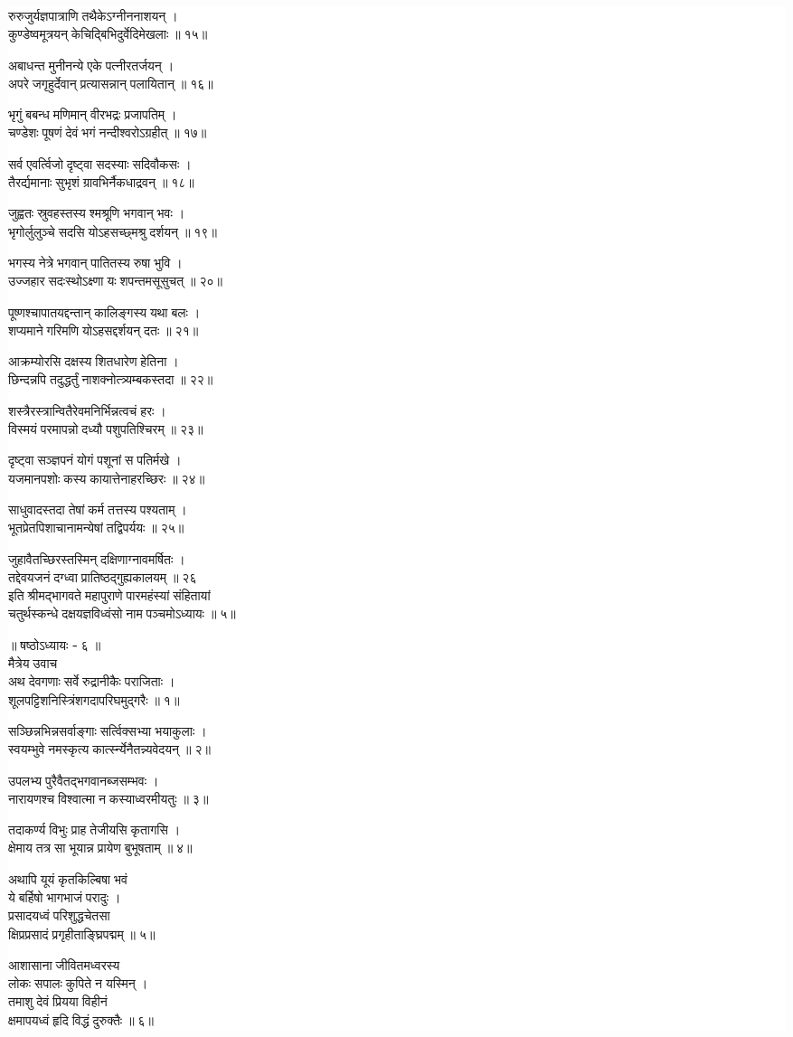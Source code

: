 रुरुजुर्यज्ञपात्राणि तथैकेऽग्नीननाशयन् ।  
कुण्डेष्वमूत्रयन् केचिद्बिभिदुर्वेदिमेखलाः ॥ १५॥  
  
अबाधन्त मुनीनन्ये एके पत्नीरतर्जयन् ।  
अपरे जगृहुर्देवान् प्रत्यासन्नान् पलायितान् ॥ १६॥  
  
भृगुं बबन्ध मणिमान् वीरभद्रः प्रजापतिम् ।  
चण्डेशः पूषणं देवं भगं नन्दीश्वरोऽग्रहीत् ॥ १७॥  
  
सर्व एवर्त्विजो दृष्ट्वा सदस्याः सदिवौकसः ।  
तैरर्द्यमानाः सुभृशं ग्रावभिर्नैकधाद्रवन् ॥ १८॥  
  
जुह्वतः स्रुवहस्तस्य श्मश्रूणि भगवान् भवः ।  
भृगोर्लुलुञ्चे सदसि योऽहसच्छ्मश्रु दर्शयन् ॥ १९॥  
  
भगस्य नेत्रे भगवान् पातितस्य रुषा भुवि ।  
उज्जहार सदःस्थोऽक्ष्णा यः शपन्तमसूसुचत् ॥ २०॥  
  
पूष्णश्चापातयद्दन्तान् कालिङ्गस्य यथा बलः ।  
शप्यमाने गरिमणि योऽहसद्दर्शयन् दतः ॥ २१॥  
  
आक्रम्योरसि दक्षस्य शितधारेण हेतिना ।  
छिन्दन्नपि तदुद्धर्तुं नाशक्नोत्त्र्यम्बकस्तदा ॥ २२॥  
  
शस्त्रैरस्त्रान्वितैरेवमनिर्भिन्नत्वचं हरः ।  
विस्मयं परमापन्नो दध्यौ पशुपतिश्चिरम् ॥ २३॥  
  
दृष्ट्वा सञ्ज्ञपनं योगं पशूनां स पतिर्मखे ।  
यजमानपशोः कस्य कायात्तेनाहरच्छिरः ॥ २४॥  
  
साधुवादस्तदा तेषां कर्म तत्तस्य पश्यताम् ।  
भूतप्रेतपिशाचानामन्येषां तद्विपर्ययः ॥ २५॥  
  
जुहावैतच्छिरस्तस्मिन् दक्षिणाग्नावमर्षितः ।  
तद्देवयजनं दग्ध्वा प्रातिष्ठद्गुह्यकालयम् ॥ २६  
इति श्रीमद्भागवते महापुराणे पारमहंस्यां संहितायां   
चतुर्थस्कन्धे दक्षयज्ञविध्वंसो नाम पञ्चमोऽध्यायः ॥ ५॥  
  
  
॥ षष्ठोऽध्यायः - ६ ॥  
मैत्रेय उवाच  
अथ देवगणाः सर्वे रुद्रानीकैः पराजिताः ।  
शूलपट्टिशनिस्त्रिंशगदापरिघमुद्गरैः ॥ १॥  
  
सञ्छिन्नभिन्नसर्वाङ्गाः सर्त्विक्सभ्या भयाकुलाः ।  
स्वयम्भुवे नमस्कृत्य कार्त्स्न्येनैतन्न्यवेदयन् ॥ २॥  
  
उपलभ्य पुरैवैतद्भगवानब्जसम्भवः ।  
नारायणश्च विश्वात्मा न कस्याध्वरमीयतुः ॥ ३॥  
  
तदाकर्ण्य विभुः प्राह तेजीयसि कृतागसि ।  
क्षेमाय तत्र सा भूयान्न प्रायेण बुभूषताम् ॥ ४॥  
  
अथापि यूयं कृतकिल्बिषा भवं   
ये बर्हिषो भागभाजं परादुः ।  
प्रसादयध्वं परिशुद्धचेतसा   
क्षिप्रप्रसादं प्रगृहीताङ्घ्रिपद्मम् ॥ ५॥  
  
आशासाना जीवितमध्वरस्य   
लोकः सपालः कुपिते न यस्मिन् ।  
तमाशु देवं प्रियया विहीनं   
क्षमापयध्वं हृदि विद्धं दुरुक्तैः ॥ ६॥  
  